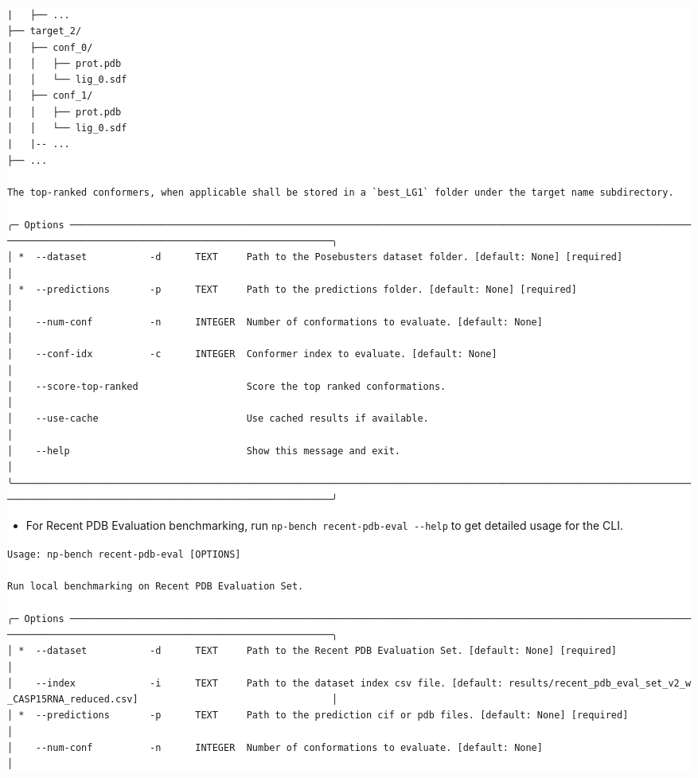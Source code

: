 ```
|   ├── ...                                                                                                                                              
├── target_2/                                                                                                                                            
│   ├── conf_0/                                                                                                                                          
│   │   ├── prot.pdb                                                                                                                                     
│   │   └── lig_0.sdf                                                                                                                                    
│   ├── conf_1/                                                                                                                                          
│   │   ├── prot.pdb                                                                                                                                     
│   │   └── lig_0.sdf                                                                                                                                    
|   |-- ...                                                                                                                                              
├── ...     

The top-ranked conformers, when applicable shall be stored in a `best_LG1` folder under the target name subdirectory.                                                                                                                                             
                                                                                                                                                        
╭─ Options ──────────────────────────────────────────────────────────────────────────────────────────────────────────────────────────────────────────────────────────────────────╮
│ *  --dataset           -d      TEXT     Path to the Posebusters dataset folder. [default: None] [required]                                                                     │
│ *  --predictions       -p      TEXT     Path to the predictions folder. [default: None] [required]                                                                             │
│    --num-conf          -n      INTEGER  Number of conformations to evaluate. [default: None]                                                                                   │
│    --conf-idx          -c      INTEGER  Conformer index to evaluate. [default: None]                                                                                           │
│    --score-top-ranked                   Score the top ranked conformations.                                                                                                    │
│    --use-cache                          Use cached results if available.                                                                                                       │
│    --help                               Show this message and exit.                                                                                                            │
╰────────────────────────────────────────────────────────────────────────────────────────────────────────────────────────────────────────────────────────────────────────────────╯
```

- For Recent PDB Evaluation benchmarking, run `np-bench recent-pdb-eval --help` to get detailed usage for the CLI. 

```
Usage: np-bench recent-pdb-eval [OPTIONS]                                                                                                                
                                                                                                                                                        
Run local benchmarking on Recent PDB Evaluation Set.     
                                                                                                                                                          
╭─ Options ──────────────────────────────────────────────────────────────────────────────────────────────────────────────────────────────────────────────────────────────────────╮
│ *  --dataset           -d      TEXT     Path to the Recent PDB Evaluation Set. [default: None] [required]                                                                      │
│    --index             -i      TEXT     Path to the dataset index csv file. [default: results/recent_pdb_eval_set_v2_w_CASP15RNA_reduced.csv]                                  │
│ *  --predictions       -p      TEXT     Path to the prediction cif or pdb files. [default: None] [required]                                                                    │
│    --num-conf          -n      INTEGER  Number of conformations to evaluate. [default: None]                                                                                   │
```